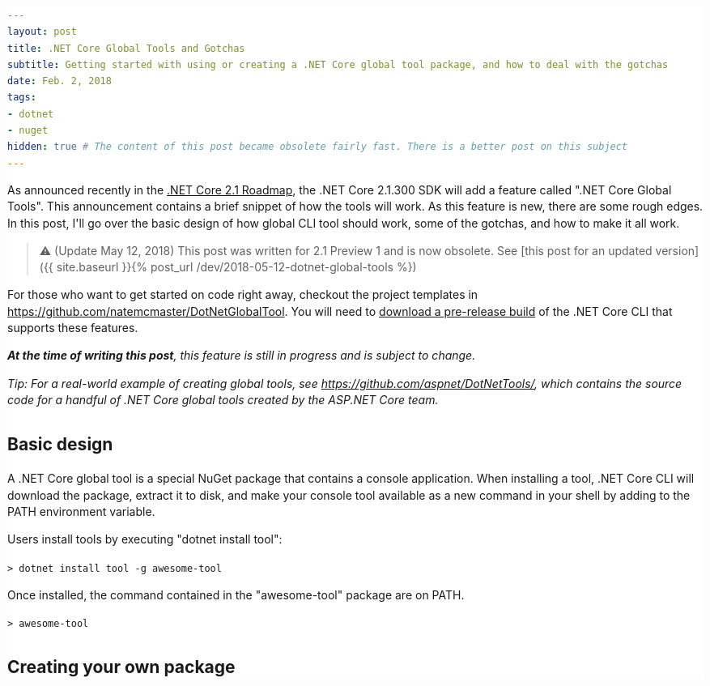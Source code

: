 ```yaml
---
layout: post
title: .NET Core Global Tools and Gotchas
subtitle: Getting started with using or creating a .NET Core global tool package, and how to deal with the gotchas
date: Feb. 2, 2018
tags:
- dotnet
- nuget
hidden: true # The content of this post became obsolete fairly fast. There is a better post on this subject
---
```


As announced recently in the [.NET Core 2.1 Roadmap](https://blogs.msdn.microsoft.com/dotnet/2018/02/02/net-core-2-1-roadmap/),
the .NET Core 2.1.300 SDK will add a feature called ".NET Core Global Tools". This announcement contains a brief snippet of how the tools will work. As this feature is new, there are some rough edges.
In this post, I'll go over the basic design of how global CLI tool should work, some of the gotchas,
and how to make it all work.

> :warning: (Update May 12, 2018) This post was written for 2.1 Preview 1 and is now obsolete. See [this post for an updated version]({{ site.baseurl }}{% post_url /dev/2018-05-12-dotnet-global-tools %})

For those who want to get started on code right away, checkout the project templates
in <https://github.com/natemcmaster/DotNetGlobalTool>.
You will need to [download a pre-release build](https://github.com/dotnet/versions/tree/master/build-info/dotnet/product/cli/release/2.1) of the .NET Core CLI that supports these features.

_**At the time of writing this post**, this feature is still in progress and is subject to change._

_Tip: For a real-world example of creating global tools, see <https://github.com/aspnet/DotNetTools/>, which contains
the source code for a handful of .NET Core global tools created by the ASP.NET Core team._

## Basic design

A .NET Core global tool is a special NuGet package that contains a console application.
When installing a tool, .NET Core CLI will download the package, extract it to disk, and make your console
tool available as a new command in your shell by adding to the PATH environment variable.

Users install tools by executing "dotnet install tool":

    > dotnet install tool -g awesome-tool

Once installed, the command contained in the "awesome-tool" package are on PATH.

    > awesome-tool

## Creating your own package

